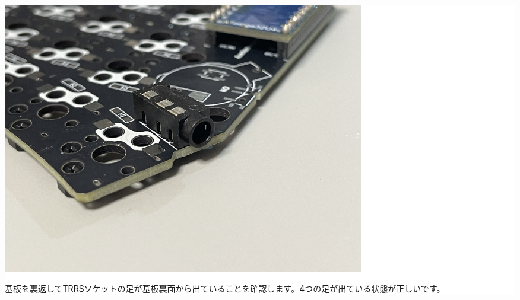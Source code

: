 <img src = "https://github.com/takashicompany/palmslave/blob/master/images/build/IMG_1021.jpg?raw=true" width = "600px" />

基板を裏返してTRRSソケットの足が基板裏面から出ていることを確認します。4つの足が出ている状態が正しいです。  